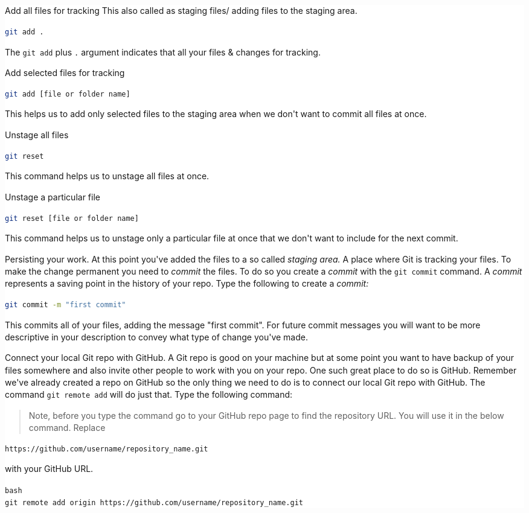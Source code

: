 Add all files for tracking
This also called as staging files/ adding files to the staging area.

```bash
git add .
```

The `git add` plus `.` argument indicates that all your files & changes for tracking. 

Add selected files for tracking

```bash
git add [file or folder name]
```

This helps us to add only selected files to the staging area when we don't want to commit all files at once.

Unstage all files

```bash
git reset
```

This command helps us to unstage all files at once.

Unstage a particular file

```bash
git reset [file or folder name]
```

This command helps us to unstage only a particular file at once that we don't want to include for the next commit.

Persisting your work. At this point you've added the files to a so called _staging area._ A place where Git is tracking your files. To make the change permanent you need to _commit_ the files. To do so you create a _commit_ with the `git commit` command. A _commit_ represents a saving point in the history of your repo. Type the following to create a _commit:_

```bash
git commit -m "first commit"
```

This commits all of your files, adding the message "first commit". For future commit messages you will want to be more descriptive in your description to convey what type of change you've made.

Connect your local Git repo with GitHub. A Git repo is good on your machine but at some point you want to have backup of your files somewhere and also invite other people to work with you on your repo. One such great place to do so is GitHub. Remember we've already created a repo on GitHub so the only thing we need to do is to connect our local Git repo with GitHub. The command `git remote add` will do just that. Type the following command:

> Note, before you type the command go to your GitHub repo page to find the repository URL. You will use it in the below command. Replace 

```
https://github.com/username/repository_name.git
```
with your GitHub URL.

```
bash
git remote add origin https://github.com/username/repository_name.git
```
